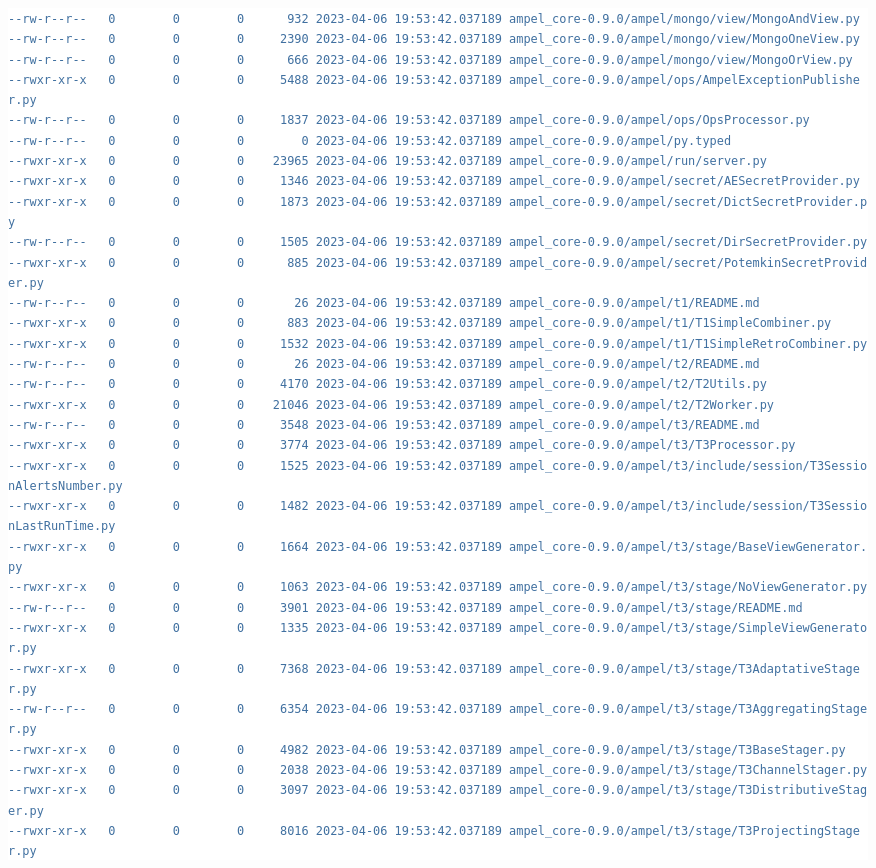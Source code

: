 ```diff
--rw-r--r--   0        0        0      932 2023-04-06 19:53:42.037189 ampel_core-0.9.0/ampel/mongo/view/MongoAndView.py
--rw-r--r--   0        0        0     2390 2023-04-06 19:53:42.037189 ampel_core-0.9.0/ampel/mongo/view/MongoOneView.py
--rw-r--r--   0        0        0      666 2023-04-06 19:53:42.037189 ampel_core-0.9.0/ampel/mongo/view/MongoOrView.py
--rwxr-xr-x   0        0        0     5488 2023-04-06 19:53:42.037189 ampel_core-0.9.0/ampel/ops/AmpelExceptionPublisher.py
--rw-r--r--   0        0        0     1837 2023-04-06 19:53:42.037189 ampel_core-0.9.0/ampel/ops/OpsProcessor.py
--rw-r--r--   0        0        0        0 2023-04-06 19:53:42.037189 ampel_core-0.9.0/ampel/py.typed
--rwxr-xr-x   0        0        0    23965 2023-04-06 19:53:42.037189 ampel_core-0.9.0/ampel/run/server.py
--rwxr-xr-x   0        0        0     1346 2023-04-06 19:53:42.037189 ampel_core-0.9.0/ampel/secret/AESecretProvider.py
--rwxr-xr-x   0        0        0     1873 2023-04-06 19:53:42.037189 ampel_core-0.9.0/ampel/secret/DictSecretProvider.py
--rw-r--r--   0        0        0     1505 2023-04-06 19:53:42.037189 ampel_core-0.9.0/ampel/secret/DirSecretProvider.py
--rwxr-xr-x   0        0        0      885 2023-04-06 19:53:42.037189 ampel_core-0.9.0/ampel/secret/PotemkinSecretProvider.py
--rw-r--r--   0        0        0       26 2023-04-06 19:53:42.037189 ampel_core-0.9.0/ampel/t1/README.md
--rwxr-xr-x   0        0        0      883 2023-04-06 19:53:42.037189 ampel_core-0.9.0/ampel/t1/T1SimpleCombiner.py
--rwxr-xr-x   0        0        0     1532 2023-04-06 19:53:42.037189 ampel_core-0.9.0/ampel/t1/T1SimpleRetroCombiner.py
--rw-r--r--   0        0        0       26 2023-04-06 19:53:42.037189 ampel_core-0.9.0/ampel/t2/README.md
--rw-r--r--   0        0        0     4170 2023-04-06 19:53:42.037189 ampel_core-0.9.0/ampel/t2/T2Utils.py
--rwxr-xr-x   0        0        0    21046 2023-04-06 19:53:42.037189 ampel_core-0.9.0/ampel/t2/T2Worker.py
--rw-r--r--   0        0        0     3548 2023-04-06 19:53:42.037189 ampel_core-0.9.0/ampel/t3/README.md
--rwxr-xr-x   0        0        0     3774 2023-04-06 19:53:42.037189 ampel_core-0.9.0/ampel/t3/T3Processor.py
--rwxr-xr-x   0        0        0     1525 2023-04-06 19:53:42.037189 ampel_core-0.9.0/ampel/t3/include/session/T3SessionAlertsNumber.py
--rwxr-xr-x   0        0        0     1482 2023-04-06 19:53:42.037189 ampel_core-0.9.0/ampel/t3/include/session/T3SessionLastRunTime.py
--rwxr-xr-x   0        0        0     1664 2023-04-06 19:53:42.037189 ampel_core-0.9.0/ampel/t3/stage/BaseViewGenerator.py
--rwxr-xr-x   0        0        0     1063 2023-04-06 19:53:42.037189 ampel_core-0.9.0/ampel/t3/stage/NoViewGenerator.py
--rw-r--r--   0        0        0     3901 2023-04-06 19:53:42.037189 ampel_core-0.9.0/ampel/t3/stage/README.md
--rwxr-xr-x   0        0        0     1335 2023-04-06 19:53:42.037189 ampel_core-0.9.0/ampel/t3/stage/SimpleViewGenerator.py
--rwxr-xr-x   0        0        0     7368 2023-04-06 19:53:42.037189 ampel_core-0.9.0/ampel/t3/stage/T3AdaptativeStager.py
--rw-r--r--   0        0        0     6354 2023-04-06 19:53:42.037189 ampel_core-0.9.0/ampel/t3/stage/T3AggregatingStager.py
--rwxr-xr-x   0        0        0     4982 2023-04-06 19:53:42.037189 ampel_core-0.9.0/ampel/t3/stage/T3BaseStager.py
--rwxr-xr-x   0        0        0     2038 2023-04-06 19:53:42.037189 ampel_core-0.9.0/ampel/t3/stage/T3ChannelStager.py
--rwxr-xr-x   0        0        0     3097 2023-04-06 19:53:42.037189 ampel_core-0.9.0/ampel/t3/stage/T3DistributiveStager.py
--rwxr-xr-x   0        0        0     8016 2023-04-06 19:53:42.037189 ampel_core-0.9.0/ampel/t3/stage/T3ProjectingStager.py
```